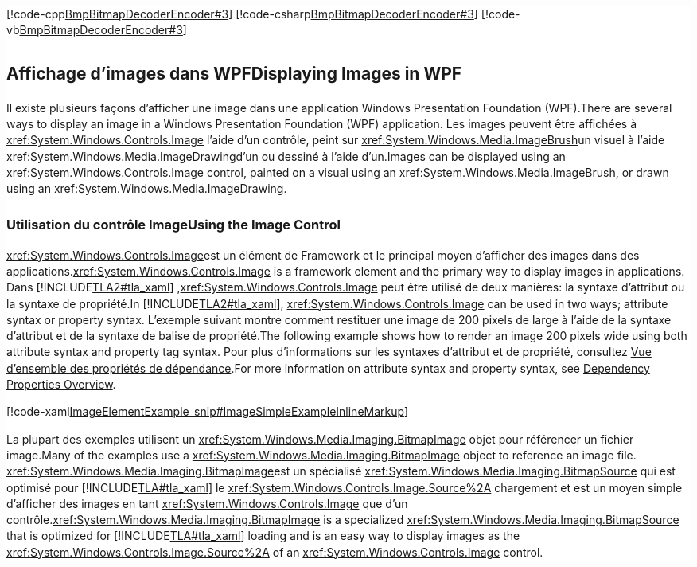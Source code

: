  [!code-cpp[BmpBitmapDecoderEncoder#3](~/samples/snippets/cpp/VS_Snippets_Wpf/BmpBitmapDecoderEncoder/CPP/anotherfile.cpp#3)]
 [!code-csharp[BmpBitmapDecoderEncoder#3](~/samples/snippets/csharp/VS_Snippets_Wpf/BmpBitmapDecoderEncoder/CSharp/BitmapFrame.cs#3)]
 [!code-vb[BmpBitmapDecoderEncoder#3](~/samples/snippets/visualbasic/VS_Snippets_Wpf/BmpBitmapDecoderEncoder/VB/BitmapFrame.vb#3)]  
  
<a name="_displayingimages"></a>   
## <a name="displaying-images-in-wpf"></a><span data-ttu-id="31918-149">Affichage d’images dans WPF</span><span class="sxs-lookup"><span data-stu-id="31918-149">Displaying Images in WPF</span></span>  
 <span data-ttu-id="31918-150">Il existe plusieurs façons d’afficher une image dans une application Windows Presentation Foundation (WPF).</span><span class="sxs-lookup"><span data-stu-id="31918-150">There are several ways to display an image in a Windows Presentation Foundation (WPF) application.</span></span> <span data-ttu-id="31918-151">Les images peuvent être affichées à <xref:System.Windows.Controls.Image> l’aide d’un contrôle, peint sur <xref:System.Windows.Media.ImageBrush>un visuel à l’aide <xref:System.Windows.Media.ImageDrawing>d’un ou dessiné à l’aide d’un.</span><span class="sxs-lookup"><span data-stu-id="31918-151">Images can be displayed using an <xref:System.Windows.Controls.Image> control, painted on a visual using an <xref:System.Windows.Media.ImageBrush>, or drawn using an <xref:System.Windows.Media.ImageDrawing>.</span></span>  
  
### <a name="using-the-image-control"></a><span data-ttu-id="31918-152">Utilisation du contrôle Image</span><span class="sxs-lookup"><span data-stu-id="31918-152">Using the Image Control</span></span>  
 <span data-ttu-id="31918-153"><xref:System.Windows.Controls.Image>est un élément de Framework et le principal moyen d’afficher des images dans des applications.</span><span class="sxs-lookup"><span data-stu-id="31918-153"><xref:System.Windows.Controls.Image> is a framework element and the primary way to display images in applications.</span></span> <span data-ttu-id="31918-154">Dans [!INCLUDE[TLA2#tla_xaml](../../../../includes/tla2sharptla-xaml-md.md)] ,<xref:System.Windows.Controls.Image> peut être utilisé de deux manières: la syntaxe d’attribut ou la syntaxe de propriété.</span><span class="sxs-lookup"><span data-stu-id="31918-154">In [!INCLUDE[TLA2#tla_xaml](../../../../includes/tla2sharptla-xaml-md.md)], <xref:System.Windows.Controls.Image> can be used in two ways; attribute syntax or property syntax.</span></span> <span data-ttu-id="31918-155">L’exemple suivant montre comment restituer une image de 200 pixels de large à l’aide de la syntaxe d’attribut et de la syntaxe de balise de propriété.</span><span class="sxs-lookup"><span data-stu-id="31918-155">The following example shows how to render an image 200 pixels wide using both attribute syntax and property tag syntax.</span></span> <span data-ttu-id="31918-156">Pour plus d’informations sur les syntaxes d’attribut et de propriété, consultez [Vue d’ensemble des propriétés de dépendance](../advanced/dependency-properties-overview.md).</span><span class="sxs-lookup"><span data-stu-id="31918-156">For more information on attribute syntax and property syntax, see [Dependency Properties Overview](../advanced/dependency-properties-overview.md).</span></span>  
  
 [!code-xaml[ImageElementExample_snip#ImageSimpleExampleInlineMarkup](~/samples/snippets/csharp/VS_Snippets_Wpf/ImageElementExample_snip/CSharp/ImageSimpleExample.xaml#imagesimpleexampleinlinemarkup)]  
  
 <span data-ttu-id="31918-157">La plupart des exemples utilisent un <xref:System.Windows.Media.Imaging.BitmapImage> objet pour référencer un fichier image.</span><span class="sxs-lookup"><span data-stu-id="31918-157">Many of the examples use a <xref:System.Windows.Media.Imaging.BitmapImage> object to reference an image file.</span></span> <span data-ttu-id="31918-158"><xref:System.Windows.Media.Imaging.BitmapImage>est un spécialisé <xref:System.Windows.Media.Imaging.BitmapSource> qui est optimisé pour [!INCLUDE[TLA#tla_xaml](../../../../includes/tlasharptla-xaml-md.md)] le <xref:System.Windows.Controls.Image.Source%2A> chargement et est un moyen simple d’afficher des images en tant <xref:System.Windows.Controls.Image> que d’un contrôle.</span><span class="sxs-lookup"><span data-stu-id="31918-158"><xref:System.Windows.Media.Imaging.BitmapImage> is a specialized <xref:System.Windows.Media.Imaging.BitmapSource> that is optimized for [!INCLUDE[TLA#tla_xaml](../../../../includes/tlasharptla-xaml-md.md)] loading and is an easy way to display images as the <xref:System.Windows.Controls.Image.Source%2A> of an <xref:System.Windows.Controls.Image> control.</span></span>  
  